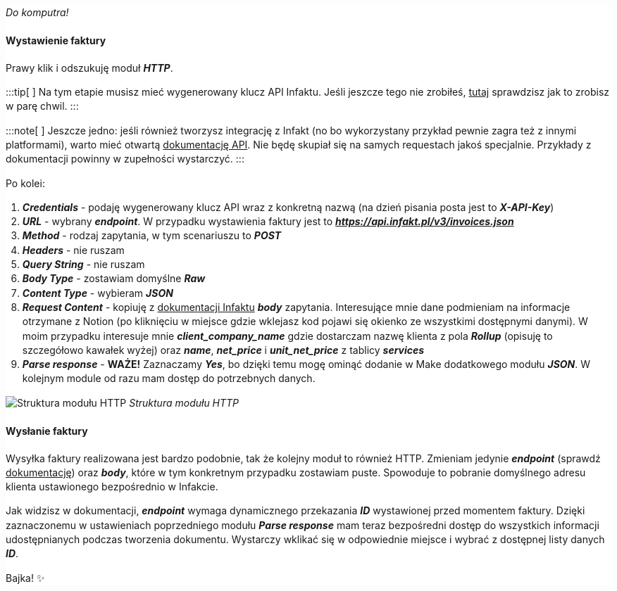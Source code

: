  _Do komputra!_

#### Wystawienie faktury

Prawy klik i odszukuję moduł **_HTTP_**.

:::tip[ ]
Na tym etapie musisz mieć wygenerowany klucz API Infaktu. Jeśli jeszcze tego nie zrobiłeś, [tutaj](/wpisy/jak-wygenerowac-klucz-api-w-infakt) sprawdzisz jak to zrobisz w parę chwil.
:::

:::note[ ]
Jeszcze jedno: jeśli również tworzysz integrację z Infakt (no bo wykorzystany przykład pewnie zagra też z innymi platformami), warto mieć otwartą <a href="https://docs.infakt.pl/" target="_blank_">dokumentację API</a>. Nie będę skupiał się na samych requestach jakoś specjalnie. Przykłady z dokumentacji powinny w zupełności wystarczyć.
:::

Po kolei:

1. **_Credentials_** - podaję wygenerowany klucz API wraz z konkretną nazwą (na dzień pisania posta jest to **_X-API-Key_**)
2. **_URL_** - wybrany **_endpoint_**. W przypadku wystawienia faktury jest to ***https://api.infakt.pl/v3/invoices.json***
3. **_Method_** - rodzaj zapytania, w tym scenariuszu to **_POST_**
4. **_Headers_** - nie ruszam
5. **_Query String_** - nie ruszam
6. **_Body Type_** - zostawiam domyślne **_Raw_**
7. **_Content Type_** - wybieram **_JSON_**
8. **_Request Content_** - kopiuję z <a href="https://docs.infakt.pl/#6fe35880-014f-4890-bf18-bf373899ca2a" target="_blank_">dokumentacji Infaktu</a> **_body_** zapytania. Interesujące mnie dane podmieniam na informacje otrzymane z Notion (po kliknięciu w miejsce gdzie wklejasz kod pojawi się okienko ze wszystkimi dostępnymi danymi). W moim przypadku interesuje mnie **_client_company_name_** gdzie dostarczam nazwę klienta z pola **_Rollup_** (opisuję to szczegółowo kawałek wyżej) oraz **_name_**, **_net_price_** i **_unit_net_price_** z tablicy **_services_**
9. **_Parse response_** - **WAŻE!** Zaznaczamy **_Yes_**, bo dzięki temu mogę ominąć dodanie w Make dodatkowego modułu **_JSON_**. W kolejnym module od razu mam dostęp do potrzebnych danych.

![Struktura modułu HTTP](/assets/images/4/make-http-infakt-create.png)
*Struktura modułu HTTP*

#### Wysłanie faktury

Wysyłka faktury realizowana jest bardzo podobnie, tak że kolejny moduł to również HTTP. Zmieniam jedynie **_endpoint_** (sprawdź <a href="https://docs.infakt.pl/#f410d26b-0c38-47fb-8224-7f500a5f3666" target="_blank_">dokumentację</a>) oraz **_body_**, które w tym konkretnym przypadku zostawiam puste. Spowoduje to pobranie domyślnego adresu klienta ustawionego bezpośrednio w Infakcie.

Jak widzisz w dokumentacji, **_endpoint_** wymaga dynamicznego przekazania **_ID_** wystawionej przed momentem faktury. Dzięki zaznaczonemu w ustawieniach poprzedniego modułu **_Parse response_** mam teraz bezpośredni dostęp do wszystkich informacji udostępnianych podczas tworzenia dokumentu. Wystarczy wklikać się w odpowiednie miejsce i wybrać z dostępnej listy danych **_ID_**.

Bajka! ✨
